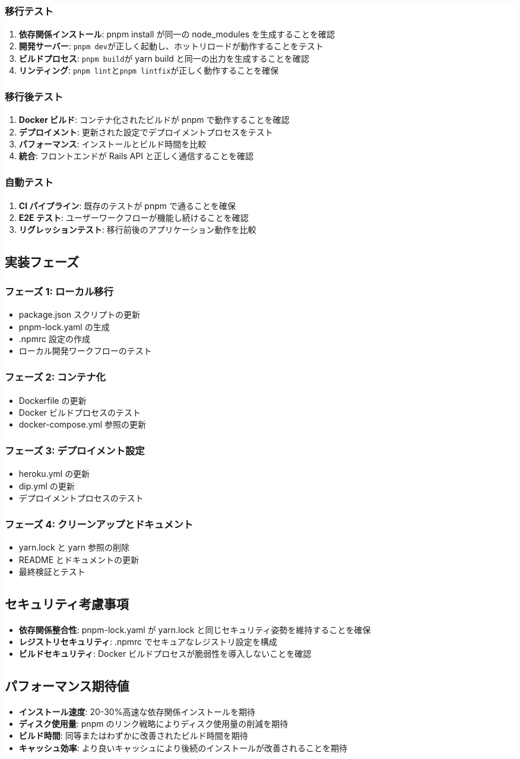 ### 移行テスト

1. **依存関係インストール**: pnpm install が同一の node_modules を生成することを確認
2. **開発サーバー**: `pnpm dev`が正しく起動し、ホットリロードが動作することをテスト
3. **ビルドプロセス**: `pnpm build`が yarn build と同一の出力を生成することを確認
4. **リンティング**: `pnpm lint`と`pnpm lintfix`が正しく動作することを確保

### 移行後テスト

1. **Docker ビルド**: コンテナ化されたビルドが pnpm で動作することを確認
2. **デプロイメント**: 更新された設定でデプロイメントプロセスをテスト
3. **パフォーマンス**: インストールとビルド時間を比較
4. **統合**: フロントエンドが Rails API と正しく通信することを確認

### 自動テスト

1. **CI パイプライン**: 既存のテストが pnpm で通ることを確保
2. **E2E テスト**: ユーザーワークフローが機能し続けることを確認
3. **リグレッションテスト**: 移行前後のアプリケーション動作を比較

## 実装フェーズ

### フェーズ 1: ローカル移行

- package.json スクリプトの更新
- pnpm-lock.yaml の生成
- .npmrc 設定の作成
- ローカル開発ワークフローのテスト

### フェーズ 2: コンテナ化

- Dockerfile の更新
- Docker ビルドプロセスのテスト
- docker-compose.yml 参照の更新

### フェーズ 3: デプロイメント設定

- heroku.yml の更新
- dip.yml の更新
- デプロイメントプロセスのテスト

### フェーズ 4: クリーンアップとドキュメント

- yarn.lock と yarn 参照の削除
- README とドキュメントの更新
- 最終検証とテスト

## セキュリティ考慮事項

- **依存関係整合性**: pnpm-lock.yaml が yarn.lock と同じセキュリティ姿勢を維持することを確保
- **レジストリセキュリティ**: .npmrc でセキュアなレジストリ設定を構成
- **ビルドセキュリティ**: Docker ビルドプロセスが脆弱性を導入しないことを確認

## パフォーマンス期待値

- **インストール速度**: 20-30%高速な依存関係インストールを期待
- **ディスク使用量**: pnpm のリンク戦略によりディスク使用量の削減を期待
- **ビルド時間**: 同等またはわずかに改善されたビルド時間を期待
- **キャッシュ効率**: より良いキャッシュにより後続のインストールが改善されることを期待
